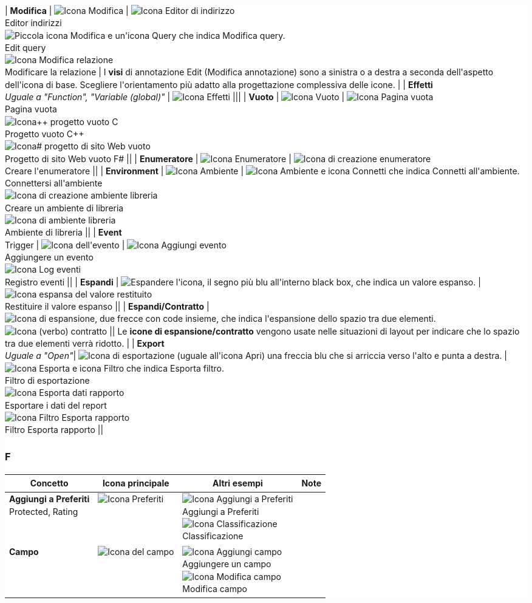 | **Modifica** | ![Icona Modifica](../../extensibility/ux-guidelines/media/vld_c_edit.png "VLD_C_Edit") | ![Icona Editor di indirizzo](../../extensibility/ux-guidelines/media/vld_c_edit_addresseditor.png "VLD_C_Edit_AddressEditor")<br />Editor indirizzi<br />![Piccola icona Modifica e un'icona Query che indica Modifica query.](../../extensibility/ux-guidelines/media/vld_c_edit_editquery.png "VLD_C_Edit_EditQuery")<br />Edit query<br />![Icona Modifica relazione](../../extensibility/ux-guidelines/media/vld_c_edit_editrelation.png "VLD_C_Edit_EditRelation")<br />Modificare la relazione | I **visi** di annotazione Edit (Modifica annotazione) sono a sinistra o a destra a seconda dell'aspetto dell'icona di base. Scegliere l'orientamento più adatto alla progettazione complessiva delle icone. |
| **Effetti**<br />*Uguale a "Function", "Variable (global)"* | ![Icona Effetti](../../extensibility/ux-guidelines/media/vld_c_effects.png "VLD_C_Effects") |||
| **Vuoto** | ![Icona Vuoto](../../extensibility/ux-guidelines/media/vld_c_empty.png "VLD_C_Empty") | ![Icona Pagina vuota](../../extensibility/ux-guidelines/media/vld_c_empty_blankpage.png "VLD_C_Empty_BlankPage")<br />Pagina vuota<br />![Icona&#43;&#43; progetto vuoto C](../../extensibility/ux-guidelines/media/vld_c_empty_cppemptyproject.png "VLD_C_Empty_CPPEmptyProject")<br />Progetto vuoto C++<br />![Icona&#35; progetto di sito Web vuoto](../../extensibility/ux-guidelines/media/vld_c_empty_fsemptywebsiteproject.png "VLD_C_Empty_FSEmptyWebsiteProject")<br />Progetto di sito Web vuoto F# ||
| **Enumeratore** | ![Icona Enumeratore](../../extensibility/ux-guidelines/media/vld_c_enumerator.png "VLD_C_Enumerator") | ![Icona di creazione enumeratore](../../extensibility/ux-guidelines/media/vld_c_enumerator_createenumerator.png "VLD_C_Enumerator_CreateEnumerator")<br />Creare l'enumeratore ||
| **Environment** | ![Icona Ambiente](../../extensibility/ux-guidelines/media/vld_c_environment.png "VLD_C_Environment") | ![Icona Ambiente e icona Connetti che indica Connetti all'ambiente.](../../extensibility/ux-guidelines/media/vld_c_environment_connecttoenvironment.png "VLD_C_Environment_ConnectToEnvironment")<br />Connettersi all'ambiente<br />![Icona di creazione ambiente libreria](../../extensibility/ux-guidelines/media/vld_c_environment_createlibraryenvironment.png "VLD_C_Environment_CreateLibraryEnvironment")<br />Creare un ambiente di libreria<br />![Icona di ambiente libreria](../../extensibility/ux-guidelines/media/vld_c_environment_libraryenvironment.png "VLD_C_Environment_LibraryEnvironment")<br />Ambiente di libreria ||
| **Event**<br />Trigger | ![Icona dell'evento](../../extensibility/ux-guidelines/media/vld_c_event.png "VLD_C_Event") | ![Icona Aggiungi evento](../../extensibility/ux-guidelines/media/vld_c_event_addevent.png "VLD_C_Event_AddEvent")<br />Aggiungere un evento<br />![Icona Log eventi](../../extensibility/ux-guidelines/media/vld_c_event_eventlog.png "VLD_C_Event_EventLog")<br />Registro eventi ||
| **Espandi** | ![Espandere l'icona, il segno più blu all'interno black box, che indica un valore espanso.](../../extensibility/ux-guidelines/media/vld_c_expand.png "VLD_C_Expand") | ![Icona espansa del valore restituito](../../extensibility/ux-guidelines/media/vld_c_expand_returnvalueexpanded.png "VLD_C_Expand_ReturnValueExpanded")<br />Restituire il valore espanso ||
| **Espandi/Contratto** | ![Icona di espansione, due frecce con code insieme, che indica l'espansione dello spazio tra due elementi.](../../extensibility/ux-guidelines/media/vld_c_contractexpand_expand.png "VLD_C_ContractExpand_expand") ![Icona &#40;verbo&#41; contratto](../../extensibility/ux-guidelines/media/vld_c_contractexpand_contract.png "VLD_C_ContractExpand_contract") || Le **icone di espansione/contratto** vengono usate nelle situazioni di layout per indicare che lo spazio tra due elementi verrà ridotto. |
| **Export**<br />*Uguale a "Open"*| ![Icona di esportazione (uguale all'icona Apri) una freccia blu che si arriccia verso l'alto e punta a destra.](../../extensibility/ux-guidelines/media/vld_c_export.png "VLD_C_Export") | ![Icona Esporta e icona Filtro che indica Esporta filtro.](../../extensibility/ux-guidelines/media/vld_c_export_exportfilter.png "VLD_C_Export_ExportFilter")<br />Filtro di esportazione<br />![Icona Esporta dati rapporto](../../extensibility/ux-guidelines/media/vld_c_export_exportreportdata.png "VLD_C_Export_ExportReportData") <br />Esportare i dati del report<br />![Icona Filtro Esporta rapporto](../../extensibility/ux-guidelines/media/vld_c_export_exportreportfilter.png "VLD_C_Export_ExportReportFilter")<br />Filtro Esporta rapporto ||

### <a name="f"></a><a name="BKMK_VLDConceptsF"></a> F

| Concetto | Icona principale | Altri esempi | Note |
| --- | --- | --- | --- |
| **Aggiungi a Preferiti**<br />Protected, Rating | ![Icona Preferiti](../../extensibility/ux-guidelines/media/vld_c_favorite.png "VLD_C_Favorite") | ![Icona Aggiungi a Preferiti](../../extensibility/ux-guidelines/media/vld_c_favorite_addtofavorites.png "VLD_C_Favorite_AddToFavorites")<br />Aggiungi a Preferiti<br />![Icona Classificazione](../../extensibility/ux-guidelines/media/vld_c_favorite_rating.png "VLD_C_Favorite_Rating")<br />Classificazione ||
| **Campo** | ![Icona del campo](../../extensibility/ux-guidelines/media/vld_c_field.png "VLD_C_Field") | ![Icona Aggiungi campo](../../extensibility/ux-guidelines/media/vld_c_field_addfield.png "VLD_C_Field_AddField")<br />Aggiungere un campo<br />![Icona Modifica campo](../../extensibility/ux-guidelines/media/vld_c_field_editfield.png "VLD_C_Field_EditField")<br />Modifica campo ||